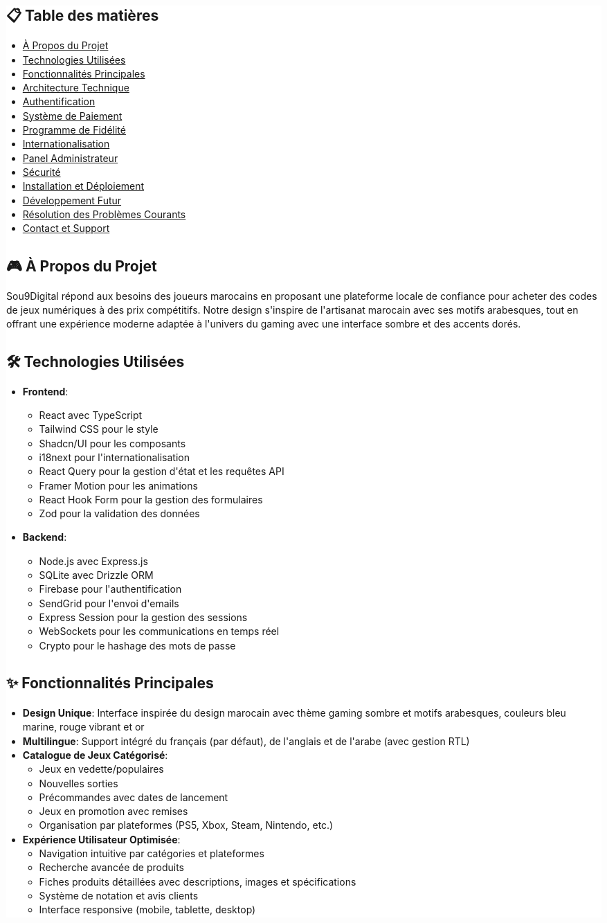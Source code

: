 ## 📋 Table des matières

- [À Propos du Projet](#-à-propos-du-projet)
- [Technologies Utilisées](#-technologies-utilisées)
- [Fonctionnalités Principales](#-fonctionnalités-principales)
- [Architecture Technique](#-architecture-technique)
- [Authentification](#-authentification)
- [Système de Paiement](#-système-de-paiement)
- [Programme de Fidélité](#-programme-de-fidélité)
- [Internationalisation](#-internationalisation)
- [Panel Administrateur](#-panel-administrateur)
- [Sécurité](#-sécurité)
- [Installation et Déploiement](#-installation-et-déploiement)
- [Développement Futur](#-développement-futur)
- [Résolution des Problèmes Courants](#-résolution-des-problèmes-courants)
- [Contact et Support](#-contact-et-support)

## 🎮 À Propos du Projet

Sou9Digital répond aux besoins des joueurs marocains en proposant une plateforme locale de confiance pour acheter des codes de jeux numériques à des prix compétitifs. Notre design s'inspire de l'artisanat marocain avec ses motifs arabesques, tout en offrant une expérience moderne adaptée à l'univers du gaming avec une interface sombre et des accents dorés.

## 🛠 Technologies Utilisées

- **Frontend**: 
  - React avec TypeScript
  - Tailwind CSS pour le style
  - Shadcn/UI pour les composants
  - i18next pour l'internationalisation
  - React Query pour la gestion d'état et les requêtes API
  - Framer Motion pour les animations
  - React Hook Form pour la gestion des formulaires
  - Zod pour la validation des données

- **Backend**: 
  - Node.js avec Express.js
  - SQLite avec Drizzle ORM
  - Firebase pour l'authentification
  - SendGrid pour l'envoi d'emails
  - Express Session pour la gestion des sessions
  - WebSockets pour les communications en temps réel
  - Crypto pour le hashage des mots de passe

## ✨ Fonctionnalités Principales

- **Design Unique**: Interface inspirée du design marocain avec thème gaming sombre et motifs arabesques, couleurs bleu marine, rouge vibrant et or
- **Multilingue**: Support intégré du français (par défaut), de l'anglais et de l'arabe (avec gestion RTL)
- **Catalogue de Jeux Catégorisé**:
  - Jeux en vedette/populaires
  - Nouvelles sorties
  - Précommandes avec dates de lancement
  - Jeux en promotion avec remises
  - Organisation par plateformes (PS5, Xbox, Steam, Nintendo, etc.)
- **Expérience Utilisateur Optimisée**:
  - Navigation intuitive par catégories et plateformes
  - Recherche avancée de produits
  - Fiches produits détaillées avec descriptions, images et spécifications
  - Système de notation et avis clients
  - Interface responsive (mobile, tablette, desktop)